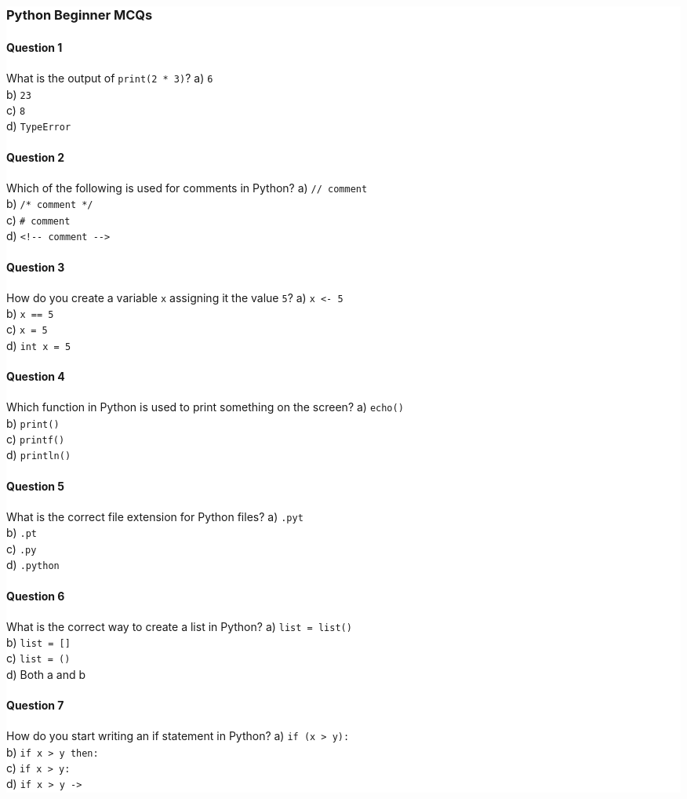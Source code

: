 ### Python Beginner MCQs

#### Question 1
What is the output of `print(2 * 3)`?
a) `6`  
b) `23`  
c) `8`  
d) `TypeError`

#### Question 2
Which of the following is used for comments in Python?
a) `// comment`  
b) `/* comment */`  
c) `# comment`  
d) `<!-- comment -->`

#### Question 3
How do you create a variable `x` assigning it the value `5`?
a) `x <- 5`  
b) `x == 5`  
c) `x = 5`  
d) `int x = 5`

#### Question 4
Which function in Python is used to print something on the screen?
a) `echo()`  
b) `print()`  
c) `printf()`  
d) `println()`

#### Question 5
What is the correct file extension for Python files?
a) `.pyt`  
b) `.pt`  
c) `.py`  
d) `.python`

#### Question 6
What is the correct way to create a list in Python?
a) `list = list()`  
b) `list = []`  
c) `list = ()`  
d) Both a and b

#### Question 7
How do you start writing an if statement in Python?
a) `if (x > y):`  
b) `if x > y then:`  
c) `if x > y:`  
d) `if x > y ->`
